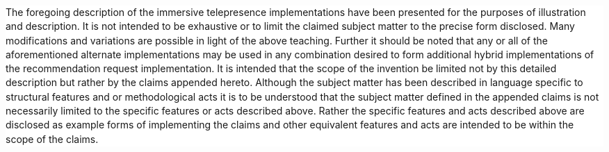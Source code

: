 The foregoing description of the immersive telepresence implementations have been presented for the purposes of illustration and description. It is not intended to be exhaustive or to limit the claimed subject matter to the precise form disclosed. Many modifications and variations are possible in light of the above teaching. Further it should be noted that any or all of the aforementioned alternate implementations may be used in any combination desired to form additional hybrid implementations of the recommendation request implementation. It is intended that the scope of the invention be limited not by this detailed description but rather by the claims appended hereto. Although the subject matter has been described in language specific to structural features and or methodological acts it is to be understood that the subject matter defined in the appended claims is not necessarily limited to the specific features or acts described above. Rather the specific features and acts described above are disclosed as example forms of implementing the claims and other equivalent features and acts are intended to be within the scope of the claims.

